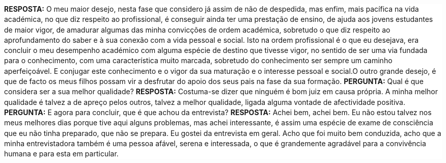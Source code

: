  **RESPOSTA:** O
	 meu maior desejo, nesta fase que considero já assim de não de
	 despedida, mas enfim, mais pacífica na vida académica, no
	 que diz respeito ao profissional, é conseguir ainda ter uma
	 prestação de ensino, de ajuda aos jovens estudantes de maior vigor,
 de 	 amadurar algumas das minha convicções de ordem académica,
	 sobretudo o que diz respeito ao aprofundamento do saber e à sua
	 conexão com a vida pessoal e social. Isto na ordem profissional é o
	 que eu desejava, era concluir o meu desempenho académico com
	 alguma espécie de destino que tivesse vigor, no sentido de ser uma via
	 fundada para o conhecimento, com uma característica muito marcada,
	 sobretudo do conhecimento ser sempre um caminho aperfeiçoável. E
	 conjugar este conhecimento e o vigor da sua maturação e o interesse
	 pessoal e social.O outro grande desejo, é que de facto os meus
	 filhos possam vir a desfrutar do apoio dos seus pais
	 na fase da sua formação.
**PERGUNTA:** Qual é que
	 considera ser a sua melhor qualidade? 
 **RESPOSTA:** Costuma-se dizer que
	 ninguém é bom juiz em causa própria. A minha melhor qualidade
	 é talvez a de apreço pelos outros, talvez a melhor qualidade, ligada
	 alguma vontade de afectividade positiva.
**PERGUNTA:** E agora para
	 concluir, que é que achou da entrevista? 
 **RESPOSTA:** Achei bem,
	 achei bem. Eu não estou talvez nos meus melhores dias porque tive aqui
	 alguns problemas, mas achei interessante, é assim uma
	 espécie de exame de consciência que eu não tinha preparado, que
	 não se prepara. Eu
	 gostei da entrevista em geral. Acho que foi muito bem
	 conduzida, acho que a minha entrevistadora também é uma pessoa
	 afável, serena e interessada, o que é grandemente agradável para
	 a convivência humana e para esta em particular.
